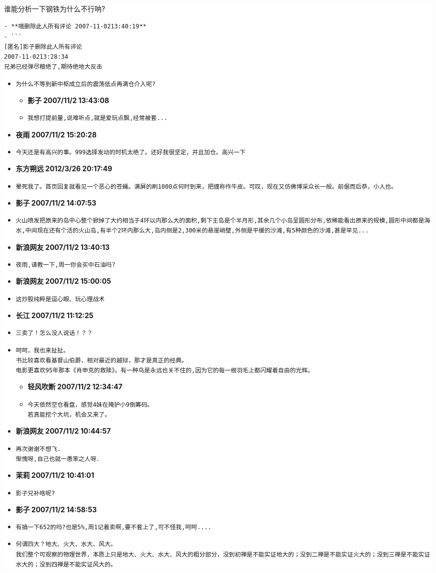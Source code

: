   谁能分析一下钢铁为什么不行呐?
  ```
- **哦删除此人所有评论 2007-11-0213:40:19**
- ```
  [匿名]影子删除此人所有评论
  2007-11-0213:28:34
  兄弟已经弹尽粮绝了,期待绝地大反击
  ```
   - ```
     为什么不等到新中枢成立后的震荡低点再满仓介入呢?
     ```
      - **影子 2007/11/2 13:43:08**
      - ```
        我想打提前量,说难听点,就是爱玩点飘,经常被套...
        ```
- **夜雨 2007/11/2 15:20:28**
- ```
  今天还是有高兴的事。999选择发动的时机太绝了。还好我很坚定，并且加仓。高兴一下
  ```
- **东方朔远 2012/3/26 20:17:49**
- ```
  晕死我了。首页回复就看见一个恶心的苍蝇。满屏的刷1000点何时到来，把缠称作牛皮。可叹，现在又仿佛博采众长一般。前倨而后恭，小人也。
  ```
- **影子 2007/11/2 14:07:53**
- ```
  火山喷发把原来的岛中心整个掀掉了大约相当于4环以内那么大的面积,剩下主岛是个半月形,其余几个小岛呈圆形分布,依稀能看出原来的规模,圆形中间都是海水,中间现在还有个活的火山岛,有半个2环内那么大,岛内侧是2,300米的悬崖峭壁,外侧是平缓的沙滩,有5种颜色的沙滩,甚是罕见...
  ```
- **新浪网友 2007/11/2 13:40:13**
- ```
  夜雨,请教一下,周一你会买中石油吗?
  ```
- **新浪网友 2007/11/2 15:00:05**
- ```
  这炒股纯粹是逗心眼、玩心理战术
  ```
- **长江 2007/11/2 11:12:25**
- ```
  三卖了！怎么没人说话！？？
  ```
- ```
  呵呵，我也来扯扯。
  书比较喜欢看基督山伯爵，相对最近的越狱，那才是真正的经典。
  电影更喜欢95年那本《肖申克的救赎》。有一种鸟是永远也关不住的,因为它的每一根羽毛上都闪耀着自由的光辉。
  ```
   - **轻风吹断 2007/11/2 12:34:47**
   - ```
     今天依然空仓看盘，感觉4妹在掩护小9倒筹码。
     若真能挖个大坑，机会又来了。
     ```
- **新浪网友 2007/11/2 10:44:57**
- ```
  再次谢谢不想飞.
  惭愧呀,自己也就一愚笨之人呀．
  ```
- **茉莉 2007/11/2 10:41:01**
- ```
  影子兄补啥呢?
  ```
- **影子 2007/11/2 14:58:53**
- ```
  有搞一下652的吗?也是5%,周1记着卖啊,要不套上了,可不怪我,呵呵....
  ```
- ```
  何谓四大？地大、火大、水大、风大。
  我们整个可观察的物理世界，本质上只是地大、火大、水大、风大的粗分部分，没到初禅是不能实证地大的；没到二禅是不能实证火大的；没到三禅是不能实证水大的；没到四禅是不能实证风大的。